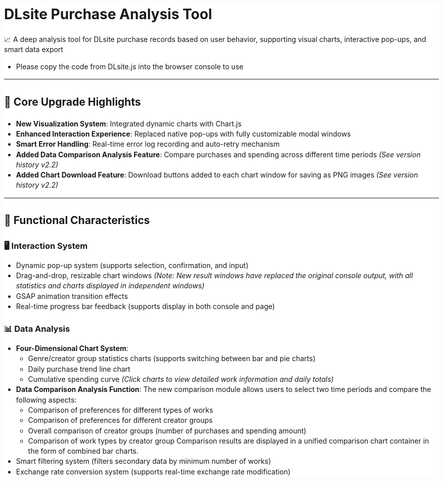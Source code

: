 # DLsite Purchase Analysis Tool

📈 A deep analysis tool for DLsite purchase records based on user behavior, supporting visual charts, interactive pop-ups, and smart data export
- Please copy the code from DLsite.js into the browser console to use

---

## 🚀 Core Upgrade Highlights

- **New Visualization System**: Integrated dynamic charts with Chart.js
- **Enhanced Interaction Experience**: Replaced native pop-ups with fully customizable modal windows
- **Smart Error Handling**: Real-time error log recording and auto-retry mechanism
- **Added Data Comparison Analysis Feature**: Compare purchases and spending across different time periods
  *(See version history v2.2)*
- **Added Chart Download Feature**: Download buttons added to each chart window for saving as PNG images
  *(See version history v2.2)*

---

## 🌟 Functional Characteristics

### 🖥️ Interaction System
- Dynamic pop-up system (supports selection, confirmation, and input)
- Drag-and-drop, resizable chart windows
  *(Note: New result windows have replaced the original console output, with all statistics and charts displayed in independent windows)*
- GSAP animation transition effects
- Real-time progress bar feedback (supports display in both console and page)

### 📊 Data Analysis
- **Four-Dimensional Chart System**:
  - Genre/creator group statistics charts (supports switching between bar and pie charts)
  - Daily purchase trend line chart
  - Cumulative spending curve
    *(Click charts to view detailed work information and daily totals)*
- **Data Comparison Analysis Function**:
  The new comparison module allows users to select two time periods and compare the following aspects:
  - Comparison of preferences for different types of works
  - Comparison of preferences for different creator groups
  - Overall comparison of creator groups (number of purchases and spending amount)
  - Comparison of work types by creator group
  Comparison results are displayed in a unified comparison chart container in the form of combined bar charts.
- Smart filtering system (filters secondary data by minimum number of works)
- Exchange rate conversion system (supports real-time exchange rate modification)

